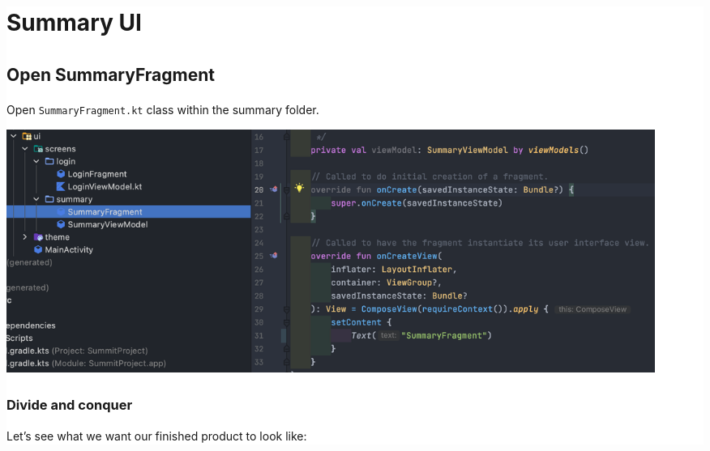 # Summary UI
## Open SummaryFragment
Open `SummaryFragment.kt` class within the summary folder.

<img src="assets/Screen Shot 2021-08-07 at 7.34.07 PM.png" width="800" />

### Divide and conquer
Let’s see what we want our finished product to look like:
